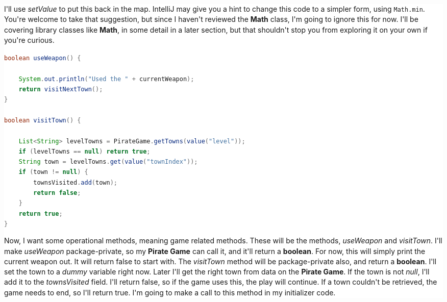 I'll use _setValue_ to put this back in the map. 
IntelliJ may give you a hint to change this code 
to a simpler form, using `Math.min`. 
You're welcome to take that suggestion, 
but since I haven't reviewed the **Math** class, 
I'm going to ignore this for now. 
I'll be covering library classes like **Math**, 
in some detail in a later section, 
but that shouldn't stop you from exploring it 
on your own if you're curious.

```java  
boolean useWeapon() {

    System.out.println("Used the " + currentWeapon);
    return visitNextTown();
}

boolean visitTown() {

    List<String> levelTowns = PirateGame.getTowns(value("level"));
    if (levelTowns == null) return true;
    String town = levelTowns.get(value("townIndex"));
    if (town != null) {
        townsVisited.add(town);
        return false;
    }
    return true;
}
```

Now, I want some operational methods, 
meaning game related methods. 
These will be the methods, 
_useWeapon_ and _visitTown_.
I'll make _useWeapon_ package-private, 
so my **Pirate Game** can call it, 
and it'll return a **boolean**. 
For now, this will simply print 
the current weapon out. 
It will return false to start with. 
The _visitTown_ method will be 
package-private also, 
and return a **boolean**. 
I'll set the town 
to a _dummy_ variable right now. 
Later I'll get the right town 
from data on the **Pirate Game**. 
If the town is not _null_, 
I'll add it to the _townsVisited_ field. 
I'll return false, 
so if the game uses this, the play will continue. 
If a town couldn't be retrieved, 
the game needs to end, so I'll return true.
I'm going to make a call
to this method in my initializer code.
